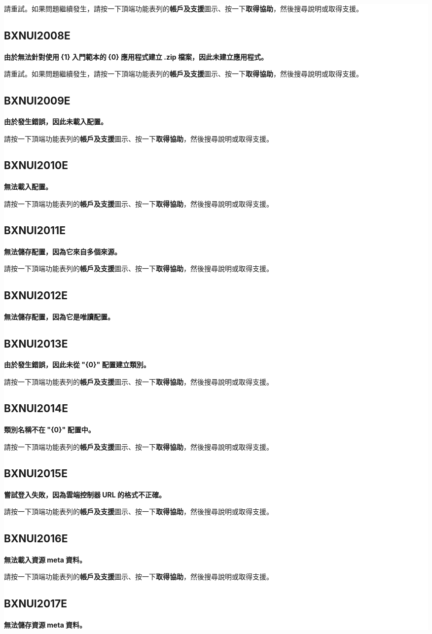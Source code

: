 請重試。如果問題繼續發生，請按一下頂端功能表列的**帳戶及支援**圖示、按一下**取得協助**，然後搜尋說明或取得支援。







## BXNUI2008E 
**由於無法針對使用 {1} 入門範本的 {0} 應用程式建立 .zip 檔案，因此未建立應用程式。** 

請重試。如果問題繼續發生，請按一下頂端功能表列的**帳戶及支援**圖示、按一下**取得協助**，然後搜尋說明或取得支援。

## BXNUI2009E
**由於發生錯誤，因此未載入配置。**

請按一下頂端功能表列的**帳戶及支援**圖示、按一下**取得協助**，然後搜尋說明或取得支援。

## BXNUI2010E
**無法載入配置。**

請按一下頂端功能表列的**帳戶及支援**圖示、按一下**取得協助**，然後搜尋說明或取得支援。

## BXNUI2011E 
**無法儲存配置，因為它來自多個來源。**

請按一下頂端功能表列的**帳戶及支援**圖示、按一下**取得協助**，然後搜尋說明或取得支援。
 
## BXNUI2012E
**無法儲存配置，因為它是唯讀配置。** 

## BXNUI2013E 
**由於發生錯誤，因此未從 "{0}" 配置建立類別。** 

請按一下頂端功能表列的**帳戶及支援**圖示、按一下**取得協助**，然後搜尋說明或取得支援。

## BXNUI2014E 
**類別名稱不在 "{0}" 配置中。** 

請按一下頂端功能表列的**帳戶及支援**圖示、按一下**取得協助**，然後搜尋說明或取得支援。

## BXNUI2015E 
**嘗試登入失敗，因為雲端控制器 URL 的格式不正確。** 

請按一下頂端功能表列的**帳戶及支援**圖示、按一下**取得協助**，然後搜尋說明或取得支援。

## BXNUI2016E
**無法載入資源 meta 資料。** 

請按一下頂端功能表列的**帳戶及支援**圖示、按一下**取得協助**，然後搜尋說明或取得支援。

## BXNUI2017E 
**無法儲存資源 meta 資料。** 
